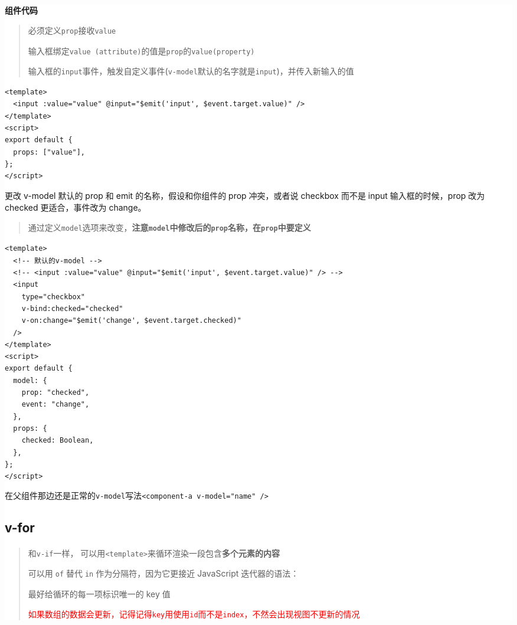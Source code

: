 **组件代码**

> 必须定义`prop`接收`value`
>
> 输入框绑定`value (attribute)`的值是`prop`的`value(property)`
>
> 输入框的`input`事件，触发自定义事件(`v-model`默认的名字就是`input`)，并传入新输入的值

```vue
<template>
  <input :value="value" @input="$emit('input', $event.target.value)" />
</template>
<script>
export default {
  props: ["value"],
};
</script>
```

更改 v-model 默认的 prop 和 emit 的名称，假设和你组件的 prop 冲突，或者说 checkbox 而不是 input 输入框的时候，prop 改为 checked 更适合，事件改为 change。

> 通过定义`model`选项来改变，**注意`model`中修改后的`prop`名称，在`prop`中要定义**

```vue
<template>
  <!-- 默认的v-model -->
  <!-- <input :value="value" @input="$emit('input', $event.target.value)" /> -->
  <input
    type="checkbox"
    v-bind:checked="checked"
    v-on:change="$emit('change', $event.target.checked)"
  />
</template>
<script>
export default {
  model: {
    prop: "checked",
    event: "change",
  },
  props: {
    checked: Boolean,
  },
};
</script>
```

在父组件那边还是正常的`v-model`写法`<component-a v-model="name" />`

## v-for

> 和`v-if`一样， 可以用`<template>`来循环渲染一段包含**多个元素的内容**
>
> 可以用 `of` 替代 `in` 作为分隔符，因为它更接近 JavaScript 迭代器的语法：
>
> 最好给循环的每一项标识唯一的 key 值
>
> <font color='red'>如果数组的数据会更新，记得记得`key`用使用`id`而不是`index`，不然会出现视图不更新的情况</font>
